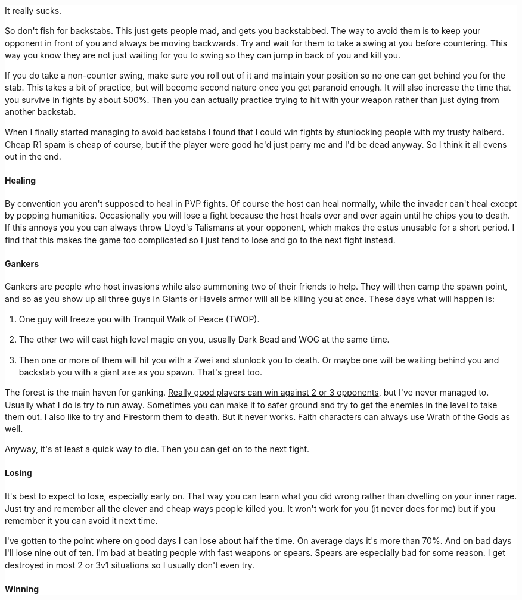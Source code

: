 It really sucks.

So don't fish for backstabs. This just gets people mad, and gets you backstabbed. The way to avoid them is to keep your opponent in front of you and always be moving backwards. Try and wait for them to take a swing at you before countering. This way you know they are not just waiting for you to swing so they can jump in back of you and kill you.

If you do take a non-counter swing, make sure you roll out of it and maintain your position so no one can get behind you for the stab. This takes a bit of practice, but will become second nature once you get paranoid enough. It will also increase the time that you survive in fights by about 500%. Then you can actually practice trying to hit with your weapon rather than just dying from another backstab.

When I finally started managing to avoid backstabs I found that I could win fights by stunlocking people with my trusty halberd. Cheap R1 spam is cheap of course, but if the player were good he'd just parry me and I'd be dead anyway. So I think it all evens out in the end.

<h4>Healing</h4>

By convention you aren't supposed to heal in PVP fights. Of course the host can heal normally, while the invader can't heal except by popping humanities. Occasionally you will lose a fight because the host heals over and over again until he chips you to death. If this annoys you you can always throw Lloyd's Talismans at your opponent, which makes the estus unusable for a short period. I find that this makes the game too complicated so I just tend to lose and go to the next fight instead.

<h4>Gankers</h4>

Gankers are people who host invasions while also summoning two of their friends to help. They will then camp the spawn point, and so as you show up all three guys in Giants or Havels armor will all be killing you at once. These days what will happen is:

1. One guy will freeze you with Tranquil Walk of Peace (TWOP).

2. The other two will cast high level magic on you, usually Dark Bead and WOG at the same time.

3. Then one or more of them will hit you with a Zwei and stunlock you to death. Or maybe one will be waiting behind you and backstab you with a giant axe as you spawn. That's great too.

The forest is the main haven for ganking. <a href="http://www.youtube.com/watch?v=q2JXBUaqWP4">Really good players can win against 2 or 3 opponents</a>, but I've never managed to. Usually what I do is try to run away. Sometimes you can make it to safer ground and try to get the enemies in the level to take them out. I also like to try and Firestorm them to death. But it never works. Faith characters can always use Wrath of the Gods as well.

Anyway, it's at least a quick way to die. Then you can get on to the next fight.

<h4>Losing</h4>

It's best to expect to lose, especially early on. That way you can learn what you did wrong rather than dwelling on your inner rage. Just try and remember all the clever and cheap ways people killed you. It won't work for you (it never does for me) but if you remember it you can avoid it next time.

I've gotten to the point where on good days I can lose about half the time. On average days it's more than 70%. And on bad days I'll lose nine out of ten. I'm bad at beating people with fast weapons or spears. Spears are especially bad for some reason. I get destroyed in most 2 or 3v1 situations so I usually don't even try.

<h4>Winning</h4>
